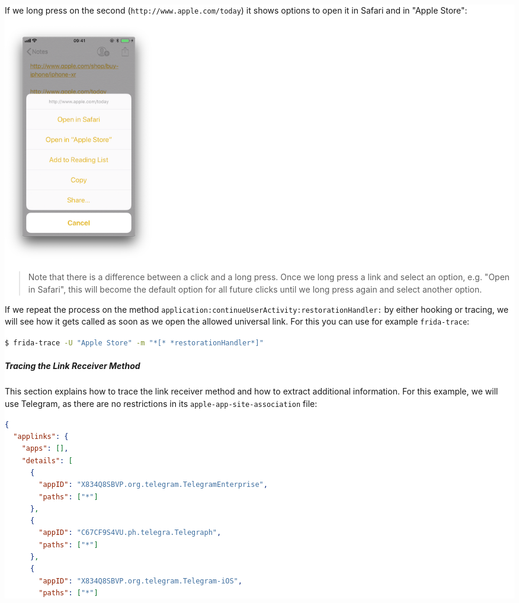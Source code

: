 If we long press on the second (`http://www.apple.com/today`) it shows options
to open it in Safari and in "Apple Store":

<img src="Images/Chapters/0x06h/allowed_universal_link.png" width="250px" />

> Note that there is a difference between a click and a long press. Once we long
> press a link and select an option, e.g. "Open in Safari", this will become the
> default option for all future clicks until we long press again and select
> another option.

If we repeat the process on the method
`application:continueUserActivity:restorationHandler:` by either hooking or
tracing, we will see how it gets called as soon as we open the allowed universal
link. For this you can use for example `frida-trace`:

```bash
$ frida-trace -U "Apple Store" -m "*[* *restorationHandler*]"
```

##### Tracing the Link Receiver Method

This section explains how to trace the link receiver method and how to extract
additional information. For this example, we will use Telegram, as there are no
restrictions in its `apple-app-site-association` file:

```json
{
  "applinks": {
    "apps": [],
    "details": [
      {
        "appID": "X834Q8SBVP.org.telegram.TelegramEnterprise",
        "paths": ["*"]
      },
      {
        "appID": "C67CF9S4VU.ph.telegra.Telegraph",
        "paths": ["*"]
      },
      {
        "appID": "X834Q8SBVP.org.telegram.Telegram-iOS",
        "paths": ["*"]
```